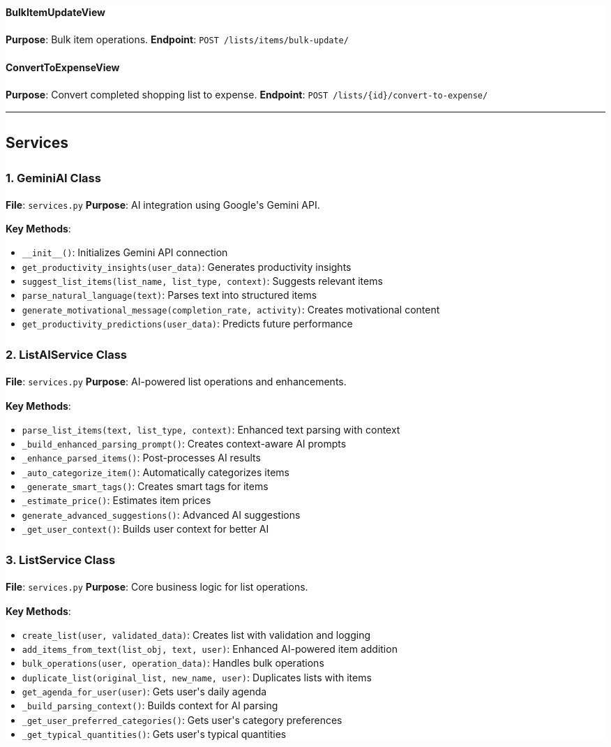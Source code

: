 #### BulkItemUpdateView
**Purpose**: Bulk item operations.
**Endpoint**: `POST /lists/items/bulk-update/`

#### ConvertToExpenseView
**Purpose**: Convert completed shopping list to expense.
**Endpoint**: `POST /lists/{id}/convert-to-expense/`

---

## Services

### 1. GeminiAI Class
**File**: `services.py`
**Purpose**: AI integration using Google's Gemini API.

**Key Methods**:
- `__init__()`: Initializes Gemini API connection
- `get_productivity_insights(user_data)`: Generates productivity insights
- `suggest_list_items(list_name, list_type, context)`: Suggests relevant items
- `parse_natural_language(text)`: Parses text into structured items
- `generate_motivational_message(completion_rate, activity)`: Creates motivational content
- `get_productivity_predictions(user_data)`: Predicts future performance

### 2. ListAIService Class
**File**: `services.py`
**Purpose**: AI-powered list operations and enhancements.

**Key Methods**:
- `parse_list_items(text, list_type, context)`: Enhanced text parsing with context
- `_build_enhanced_parsing_prompt()`: Creates context-aware AI prompts
- `_enhance_parsed_items()`: Post-processes AI results
- `_auto_categorize_item()`: Automatically categorizes items
- `_generate_smart_tags()`: Creates smart tags for items
- `_estimate_price()`: Estimates item prices
- `generate_advanced_suggestions()`: Advanced AI suggestions
- `_get_user_context()`: Builds user context for better AI

### 3. ListService Class
**File**: `services.py`
**Purpose**: Core business logic for list operations.

**Key Methods**:
- `create_list(user, validated_data)`: Creates list with validation and logging
- `add_items_from_text(list_obj, text, user)`: Enhanced AI-powered item addition
- `bulk_operations(user, operation_data)`: Handles bulk operations
- `duplicate_list(original_list, new_name, user)`: Duplicates lists with items
- `get_agenda_for_user(user)`: Gets user's daily agenda
- `_build_parsing_context()`: Builds context for AI parsing
- `_get_user_preferred_categories()`: Gets user's category preferences
- `_get_typical_quantities()`: Gets user's typical quantities
